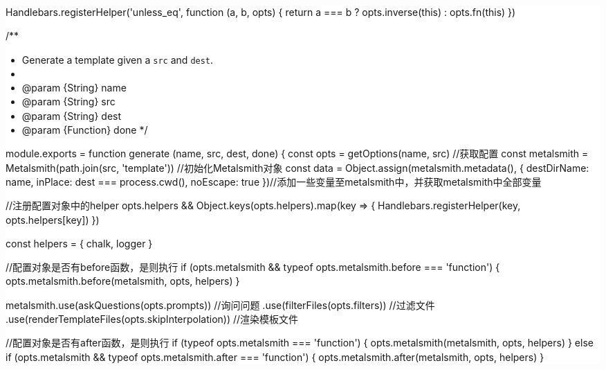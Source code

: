 Handlebars.registerHelper(<span class="hljs-string">'unless_eq'</span>, <span class="hljs-function"><span class="hljs-keyword">function</span> (<span class="hljs-params">a, b, opts</span>) </span>{
  <span class="hljs-keyword">return</span> a === b
    ? opts.inverse(<span class="hljs-keyword">this</span>)
    : opts.fn(<span class="hljs-keyword">this</span>)
})

<span class="hljs-comment">/**
 * Generate a template given a `src` and `dest`.
 *
 * @param {String} name
 * @param {String} src
 * @param {String} dest
 * @param {Function} done
 */</span>

<span class="hljs-built_in">module</span>.exports = <span class="hljs-function"><span class="hljs-keyword">function</span> <span class="hljs-title">generate</span> (<span class="hljs-params">name, src, dest, done</span>) </span>{
  <span class="hljs-keyword">const</span> opts = getOptions(name, src)  <span class="hljs-comment">//获取配置</span>
  <span class="hljs-keyword">const</span> metalsmith = Metalsmith(path.join(src, <span class="hljs-string">'template'</span>))  <span class="hljs-comment">//初始化Metalsmith对象</span>
  <span class="hljs-keyword">const</span> data = <span class="hljs-built_in">Object</span>.assign(metalsmith.metadata(), {
    <span class="hljs-attr">destDirName</span>: name,
    <span class="hljs-attr">inPlace</span>: dest === process.cwd(),
    <span class="hljs-attr">noEscape</span>: <span class="hljs-literal">true</span>
  })<span class="hljs-comment">//添加一些变量至metalsmith中，并获取metalsmith中全部变量</span>
  
  <span class="hljs-comment">//注册配置对象中的helper</span>
  opts.helpers &amp;&amp; <span class="hljs-built_in">Object</span>.keys(opts.helpers).map(<span class="hljs-function"><span class="hljs-params">key</span> =&gt;</span> {
    Handlebars.registerHelper(key, opts.helpers[key])
  })

  <span class="hljs-keyword">const</span> helpers = { chalk, logger }

 <span class="hljs-comment">//配置对象是否有before函数，是则执行</span>
  <span class="hljs-keyword">if</span> (opts.metalsmith &amp;&amp; <span class="hljs-keyword">typeof</span> opts.metalsmith.before === <span class="hljs-string">'function'</span>) {
    opts.metalsmith.before(metalsmith, opts, helpers)
  }

  metalsmith.use(askQuestions(opts.prompts))  <span class="hljs-comment">//询问问题</span>
    .use(filterFiles(opts.filters))  <span class="hljs-comment">//过滤文件</span>
    .use(renderTemplateFiles(opts.skipInterpolation)) <span class="hljs-comment">//渲染模板文件</span>


  <span class="hljs-comment">//配置对象是否有after函数，是则执行</span>
  <span class="hljs-keyword">if</span> (<span class="hljs-keyword">typeof</span> opts.metalsmith === <span class="hljs-string">'function'</span>) {
    opts.metalsmith(metalsmith, opts, helpers)
  } <span class="hljs-keyword">else</span> <span class="hljs-keyword">if</span> (opts.metalsmith &amp;&amp; <span class="hljs-keyword">typeof</span> opts.metalsmith.after === <span class="hljs-string">'function'</span>) {
    opts.metalsmith.after(metalsmith, opts, helpers)
  }
